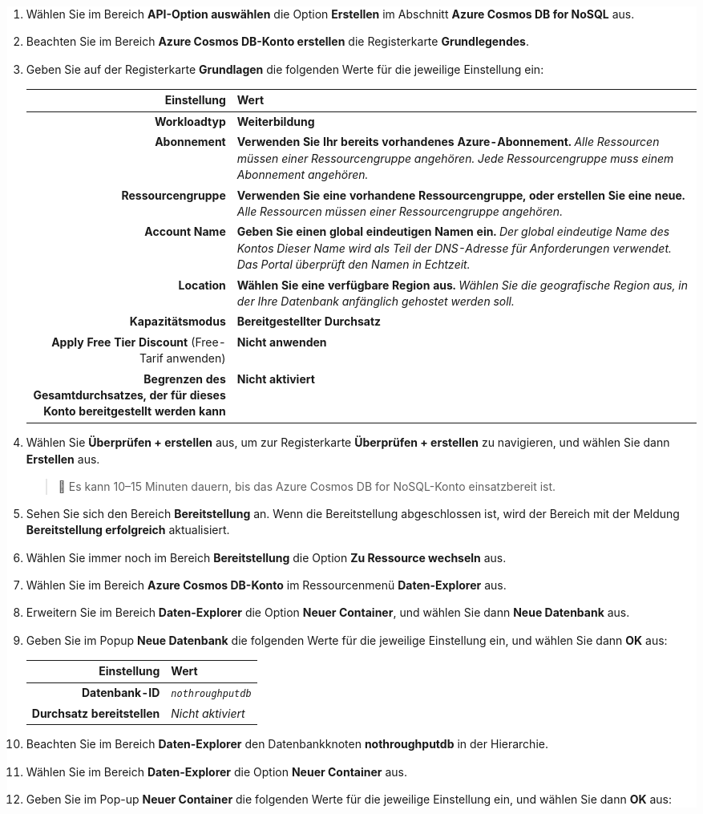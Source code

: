 1. Wählen Sie im Bereich **API-Option auswählen** die Option **Erstellen** im Abschnitt **Azure Cosmos DB for NoSQL** aus.

1. Beachten Sie im Bereich **Azure Cosmos DB-Konto erstellen** die Registerkarte **Grundlegendes**.

1. Geben Sie auf der Registerkarte **Grundlagen** die folgenden Werte für die jeweilige Einstellung ein:

    | **Einstellung** | **Wert** |
    | --: | :-- |
    | **Workloadtyp** | **Weiterbildung** |
    | **Abonnement** | **Verwenden Sie Ihr bereits vorhandenes Azure-Abonnement.** *Alle Ressourcen müssen einer Ressourcengruppe angehören. Jede Ressourcengruppe muss einem Abonnement angehören.* |
    | **Ressourcengruppe** | **Verwenden Sie eine vorhandene Ressourcengruppe, oder erstellen Sie eine neue.** *Alle Ressourcen müssen einer Ressourcengruppe angehören.*|
    | **Account Name** |  **Geben Sie einen global eindeutigen Namen ein.** *Der global eindeutige Name des Kontos Dieser Name wird als Teil der DNS-Adresse für Anforderungen verwendet.  Das Portal überprüft den Namen in Echtzeit.* |
    | **Location** | **Wählen Sie eine verfügbare Region aus.** *Wählen Sie die geografische Region aus, in der Ihre Datenbank anfänglich gehostet werden soll.* |
    | **Kapazitätsmodus** | **Bereitgestellter Durchsatz** |
    | **Apply Free Tier Discount** (Free-Tarif anwenden) | **Nicht anwenden** |
    | **Begrenzen des Gesamtdurchsatzes, der für dieses Konto bereitgestellt werden kann** | **Nicht aktiviert** |

1. Wählen Sie **Überprüfen + erstellen** aus, um zur Registerkarte **Überprüfen + erstellen** zu navigieren, und wählen Sie dann **Erstellen** aus.

    > &#128221; Es kann 10–15 Minuten dauern, bis das Azure Cosmos DB for NoSQL-Konto einsatzbereit ist.

1. Sehen Sie sich den Bereich **Bereitstellung** an. Wenn die Bereitstellung abgeschlossen ist, wird der Bereich mit der Meldung **Bereitstellung erfolgreich** aktualisiert.

1. Wählen Sie immer noch im Bereich **Bereitstellung** die Option **Zu Ressource wechseln** aus.

1. Wählen Sie im Bereich **Azure Cosmos DB-Konto** im Ressourcenmenü **Daten-Explorer** aus.

1. Erweitern Sie im Bereich **Daten-Explorer** die Option **Neuer Container**, und wählen Sie dann **Neue Datenbank** aus.

1. Geben Sie im Popup **Neue Datenbank** die folgenden Werte für die jeweilige Einstellung ein, und wählen Sie dann **OK** aus:

    | **Einstellung** | **Wert** |
    | --: | :-- |
    | **Datenbank-ID** | *`nothroughputdb`* |
    | **Durchsatz bereitstellen** | *Nicht aktiviert* |

1. Beachten Sie im Bereich **Daten-Explorer** den Datenbankknoten **nothroughputdb** in der Hierarchie.

1. Wählen Sie im Bereich **Daten-Explorer** die Option **Neuer Container** aus.

1. Geben Sie im Pop-up **Neuer Container** die folgenden Werte für die jeweilige Einstellung ein, und wählen Sie dann **OK** aus:
